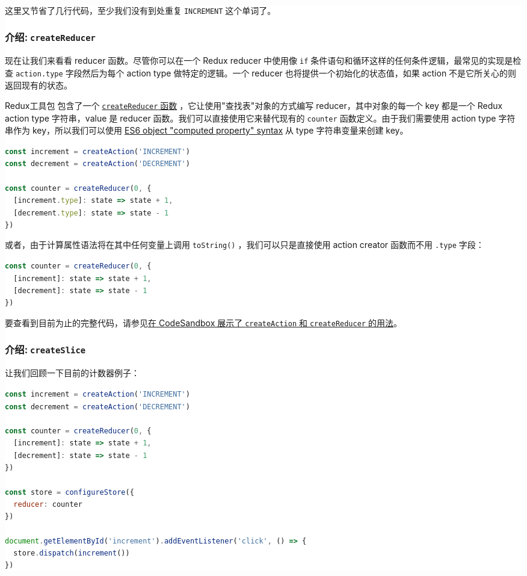 ```js
```

这里又节省了几行代码，至少我们没有到处重复 `INCREMENT` 这个单词了。

### 介绍: `createReducer`

现在让我们来看看 reducer 函数。尽管你可以在一个 Redux reducer 中使用像 `if` 条件语句和循环这样的任何条件逻辑，最常见的实现是检查 `action.type` 字段然后为每个 action type 做特定的逻辑。一个 reducer 也将提供一个初始化的状态值，如果 action 不是它所关心的则返回现有的状态。

Redux工具包 包含了一个 [`createReducer` 函数](../api/createReducer.mdx) ，它让使用"查找表"对象的方式编写 reducer，其中对象的每一个 key 都是一个 Redux action type 字符串，value 是 reducer 函数。我们可以直接使用它来替代现有的 `counter` 函数定义。由于我们需要使用 action type 字符串作为 key，所以我们可以使用 [ES6 object "computed property" syntax](http://javascript.info/object#computed-properties) 从 type 字符串变量来创建 key。

```js
const increment = createAction('INCREMENT')
const decrement = createAction('DECREMENT')

const counter = createReducer(0, {
  [increment.type]: state => state + 1,
  [decrement.type]: state => state - 1
})
```

或者，由于计算属性语法将在其中任何变量上调用 `toString()` ，我们可以只是直接使用 action creator 函数而不用 `.type` 字段：

```js
const counter = createReducer(0, {
  [increment]: state => state + 1,
  [decrement]: state => state - 1
})
```

要查看到目前为止的完整代码，请参见[在 CodeSandbox 展示了 `createAction` 和 `createReducer` 的用法](https://codesandbox.io/s/counter-vanilla-redux-toolkit-sjouq)。

### 介绍: `createSlice`

让我们回顾一下目前的计数器例子：

```js
const increment = createAction('INCREMENT')
const decrement = createAction('DECREMENT')

const counter = createReducer(0, {
  [increment]: state => state + 1,
  [decrement]: state => state - 1
})

const store = configureStore({
  reducer: counter
})

document.getElementById('increment').addEventListener('click', () => {
  store.dispatch(increment())
})
```

